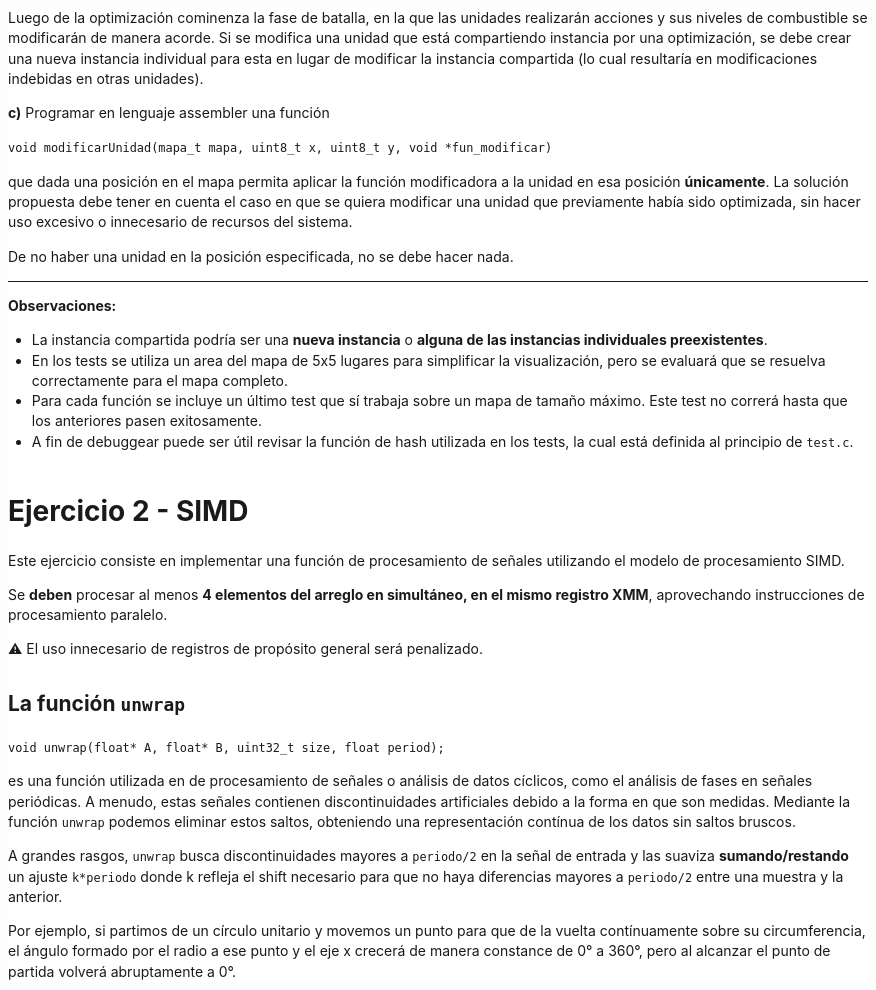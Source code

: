 
Luego de la optimización cominenza la fase de batalla, en la que las unidades realizarán acciones y sus niveles de combustible se modificarán de manera acorde. Si se modifica una unidad que está compartiendo instancia por una optimización, se debe crear una nueva instancia individual para esta en lugar de modificar la instancia compartida (lo cual resultaría en modificaciones indebidas en otras unidades).

**c)** Programar en lenguaje assembler una función
    
`void modificarUnidad(mapa_t mapa, uint8_t x, uint8_t y, void *fun_modificar)`

que dada una posición en el mapa permita aplicar la función modificadora a la unidad en esa posición **únicamente**. 
La solución propuesta debe tener en cuenta el caso en que se quiera modificar una unidad que previamente había sido optimizada, sin hacer uso excesivo o innecesario de recursos del sistema.

De no haber una unidad en la posición especificada, no se debe hacer nada.

---
**Observaciones:**

- La instancia compartida podría ser una **nueva instancia** o **alguna de las instancias individuales preexistentes**.
- En los tests se utiliza un area del mapa de 5x5 lugares para simplificar la visualización, pero se evaluará que se resuelva correctamente para el mapa completo.
- Para cada función se incluye un último test que sí trabaja sobre un mapa de tamaño máximo. Este test no correrá hasta que los anteriores pasen exitosamente.
- A fin de debuggear puede ser útil revisar la función de hash utilizada en los tests, la cual está definida al principio de `test.c`.

# Ejercicio 2 - SIMD

Este ejercicio consiste en implementar una función de procesamiento de señales utilizando el modelo de procesamiento SIMD.

Se **deben** procesar al menos **4 elementos del arreglo en simultáneo, en el mismo registro XMM**, aprovechando instrucciones de procesamiento paralelo. 

:warning: El uso innecesario de registros de propósito general será penalizado.

## La función `unwrap`

`void unwrap(float* A, float* B, uint32_t size, float period);`

es una función utilizada en de procesamiento de señales o análisis de datos cíclicos, como el análisis de fases en señales periódicas. A menudo, estas señales contienen discontinuidades artificiales debido a la forma en que son medidas. Mediante la función `unwrap` podemos eliminar estos saltos, obteniendo una representación contínua de los datos sin saltos bruscos.

A grandes rasgos, `unwrap` busca discontinuidades mayores a `periodo/2` en la señal de entrada y las suaviza **sumando/restando** un ajuste `k*periodo` 
donde k refleja el shift necesario para que no haya diferencias mayores a `periodo/2` entre una muestra y la anterior.

Por ejemplo, si partimos de un círculo unitario y movemos un punto para que de la vuelta contínuamente sobre su circumferencia, el ángulo formado por el radio a ese punto y el eje x crecerá de manera constance de 0° a 360°, pero al alcanzar el punto de partida volverá abruptamente a 0°.

